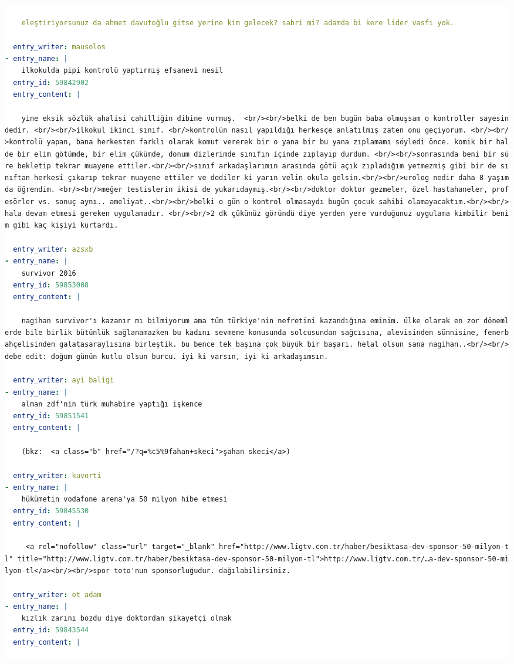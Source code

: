 ```yaml
    
    eleştiriyorsunuz da ahmet davutoğlu gitse yerine kim gelecek? sabri mi? adamda bi kere lider vasfı yok.
    
  entry_writer: mausolos
- entry_name: |
    ilkokulda pipi kontrolü yaptırmış efsanevi nesil
  entry_id: 59842902
  entry_content: |
    
    yine eksik sözlük ahalisi cahilliğin dibine vurmuş.  <br/><br/>belki de ben bugün baba olmuşsam o kontroller sayesindedir. <br/><br/>ilkokul ikinci sınıf. <br/>kontrolün nasıl yapıldığı herkesçe anlatılmış zaten onu geçiyorum. <br/><br/>kontrolü yapan, bana herkesten farklı olarak komut vererek bir o yana bir bu yana zıplamamı söyledi önce. komik bir halde bir elim götümde, bir elim çükümde, donum dizlerimde sınıfın içinde zıplayıp durdum. <br/><br/>sonrasında beni bir süre bekletip tekrar muayene ettiler.<br/><br/>sınıf arkadaşlarımın arasında götü açık zıpladığım yetmezmiş gibi bir de sınıftan herkesi çıkarıp tekrar muayene ettiler ve dediler ki yarın velin okula gelsin.<br/><br/>urolog nedir daha 8 yaşımda öğrendim. <br/><br/>meğer testislerin ikisi de yukarıdaymış.<br/><br/>doktor doktor gezmeler, özel hastahaneler, profesörler vs. sonuç aynı.. ameliyat..<br/><br/>belki o gün o kontrol olmasaydı bugün çocuk sahibi olamayacaktım.<br/><br/>hala devam etmesi gereken uygulamadır. <br/><br/>2 dk çükünüz göründü diye yerden yere vurduğunuz uygulama kimbilir benim gibi kaç kişiyi kurtardı.
   
  entry_writer: azsxb
- entry_name: |
    survivor 2016
  entry_id: 59853008
  entry_content: |
    
    nagihan survivor'ı kazanır mı bilmiyorum ama tüm türkiye'nin nefretini kazandığına eminim. ülke olarak en zor dönemlerde bile birlik bütünlük sağlanamazken bu kadını sevmeme konusunda solcusundan sağcısına, alevisinden sünnisine, fenerbahçelisinden galatasaraylısına birleştik. bu bence tek başına çok büyük bir başarı. helal olsun sana nagihan..<br/><br/>debe edit: doğum günün kutlu olsun burcu. iyi ki varsın, iyi ki arkadaşımsın.
   
  entry_writer: ayi baligi
- entry_name: |
    alman zdf'nin türk muhabire yaptığı işkence
  entry_id: 59851541
  entry_content: |
    
    (bkz:  <a class="b" href="/?q=%c5%9fahan+skeci">şahan skeci</a>)
   
  entry_writer: kuvorti
- entry_name: |
    hükümetin vodafone arena'ya 50 milyon hibe etmesi
  entry_id: 59845530
  entry_content: |
    
     <a rel="nofollow" class="url" target="_blank" href="http://www.ligtv.com.tr/haber/besiktasa-dev-sponsor-50-milyon-tl" title="http://www.ligtv.com.tr/haber/besiktasa-dev-sponsor-50-milyon-tl">http://www.ligtv.com.tr/…a-dev-sponsor-50-milyon-tl</a><br/><br/>spor toto'nun sponsorluğudur. dağılabilirsiniz.
   
  entry_writer: ot adam
- entry_name: |
    kızlık zarını bozdu diye doktordan şikayetçi olmak
  entry_id: 59843544
  entry_content: |
    
```